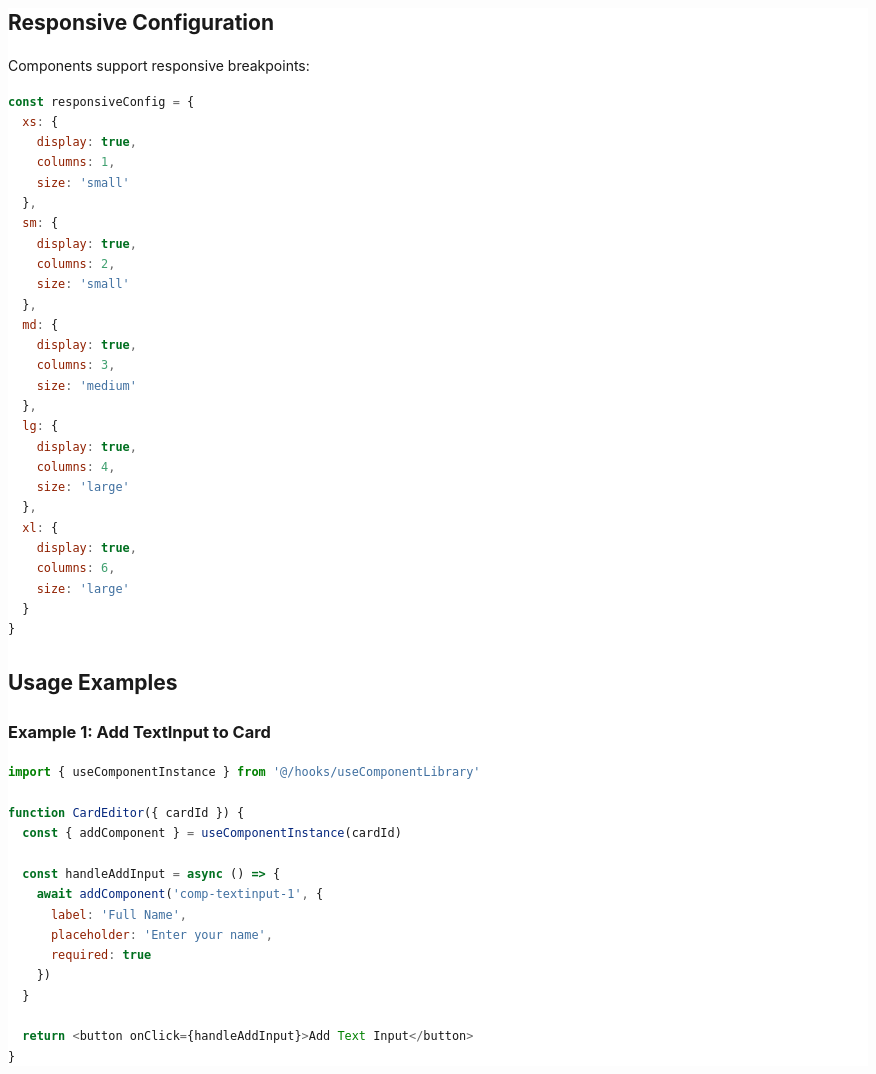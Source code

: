 ## Responsive Configuration

Components support responsive breakpoints:

```javascript
const responsiveConfig = {
  xs: {
    display: true,
    columns: 1,
    size: 'small'
  },
  sm: {
    display: true,
    columns: 2,
    size: 'small'
  },
  md: {
    display: true,
    columns: 3,
    size: 'medium'
  },
  lg: {
    display: true,
    columns: 4,
    size: 'large'
  },
  xl: {
    display: true,
    columns: 6,
    size: 'large'
  }
}
```

## Usage Examples

### Example 1: Add TextInput to Card

```javascript
import { useComponentInstance } from '@/hooks/useComponentLibrary'

function CardEditor({ cardId }) {
  const { addComponent } = useComponentInstance(cardId)

  const handleAddInput = async () => {
    await addComponent('comp-textinput-1', {
      label: 'Full Name',
      placeholder: 'Enter your name',
      required: true
    })
  }

  return <button onClick={handleAddInput}>Add Text Input</button>
}
```
